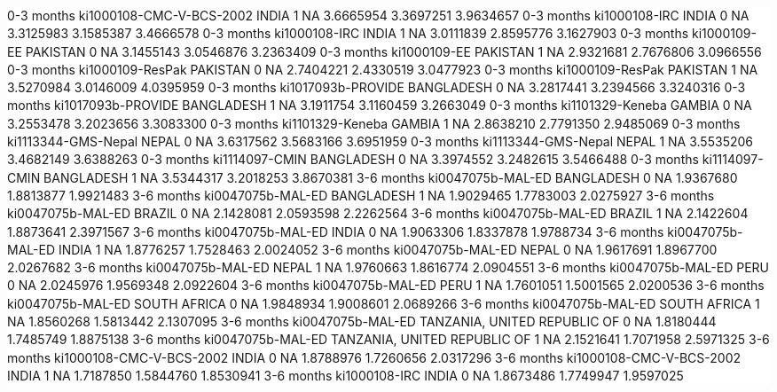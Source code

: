 0-3 months     ki1000108-CMC-V-BCS-2002   INDIA                          1                    NA                3.6665954   3.3697251   3.9634657
0-3 months     ki1000108-IRC              INDIA                          0                    NA                3.3125983   3.1585387   3.4666578
0-3 months     ki1000108-IRC              INDIA                          1                    NA                3.0111839   2.8595776   3.1627903
0-3 months     ki1000109-EE               PAKISTAN                       0                    NA                3.1455143   3.0546876   3.2363409
0-3 months     ki1000109-EE               PAKISTAN                       1                    NA                2.9321681   2.7676806   3.0966556
0-3 months     ki1000109-ResPak           PAKISTAN                       0                    NA                2.7404221   2.4330519   3.0477923
0-3 months     ki1000109-ResPak           PAKISTAN                       1                    NA                3.5270984   3.0146009   4.0395959
0-3 months     ki1017093b-PROVIDE         BANGLADESH                     0                    NA                3.2817441   3.2394566   3.3240316
0-3 months     ki1017093b-PROVIDE         BANGLADESH                     1                    NA                3.1911754   3.1160459   3.2663049
0-3 months     ki1101329-Keneba           GAMBIA                         0                    NA                3.2553478   3.2023656   3.3083300
0-3 months     ki1101329-Keneba           GAMBIA                         1                    NA                2.8638210   2.7791350   2.9485069
0-3 months     ki1113344-GMS-Nepal        NEPAL                          0                    NA                3.6317562   3.5683166   3.6951959
0-3 months     ki1113344-GMS-Nepal        NEPAL                          1                    NA                3.5535206   3.4682149   3.6388263
0-3 months     ki1114097-CMIN             BANGLADESH                     0                    NA                3.3974552   3.2482615   3.5466488
0-3 months     ki1114097-CMIN             BANGLADESH                     1                    NA                3.5344317   3.2018253   3.8670381
3-6 months     ki0047075b-MAL-ED          BANGLADESH                     0                    NA                1.9367680   1.8813877   1.9921483
3-6 months     ki0047075b-MAL-ED          BANGLADESH                     1                    NA                1.9029465   1.7783003   2.0275927
3-6 months     ki0047075b-MAL-ED          BRAZIL                         0                    NA                2.1428081   2.0593598   2.2262564
3-6 months     ki0047075b-MAL-ED          BRAZIL                         1                    NA                2.1422604   1.8873641   2.3971567
3-6 months     ki0047075b-MAL-ED          INDIA                          0                    NA                1.9063306   1.8337878   1.9788734
3-6 months     ki0047075b-MAL-ED          INDIA                          1                    NA                1.8776257   1.7528463   2.0024052
3-6 months     ki0047075b-MAL-ED          NEPAL                          0                    NA                1.9617691   1.8967700   2.0267682
3-6 months     ki0047075b-MAL-ED          NEPAL                          1                    NA                1.9760663   1.8616774   2.0904551
3-6 months     ki0047075b-MAL-ED          PERU                           0                    NA                2.0245976   1.9569348   2.0922604
3-6 months     ki0047075b-MAL-ED          PERU                           1                    NA                1.7601051   1.5001565   2.0200536
3-6 months     ki0047075b-MAL-ED          SOUTH AFRICA                   0                    NA                1.9848934   1.9008601   2.0689266
3-6 months     ki0047075b-MAL-ED          SOUTH AFRICA                   1                    NA                1.8560268   1.5813442   2.1307095
3-6 months     ki0047075b-MAL-ED          TANZANIA, UNITED REPUBLIC OF   0                    NA                1.8180444   1.7485749   1.8875138
3-6 months     ki0047075b-MAL-ED          TANZANIA, UNITED REPUBLIC OF   1                    NA                2.1521641   1.7071958   2.5971325
3-6 months     ki1000108-CMC-V-BCS-2002   INDIA                          0                    NA                1.8788976   1.7260656   2.0317296
3-6 months     ki1000108-CMC-V-BCS-2002   INDIA                          1                    NA                1.7187850   1.5844760   1.8530941
3-6 months     ki1000108-IRC              INDIA                          0                    NA                1.8673486   1.7749947   1.9597025
